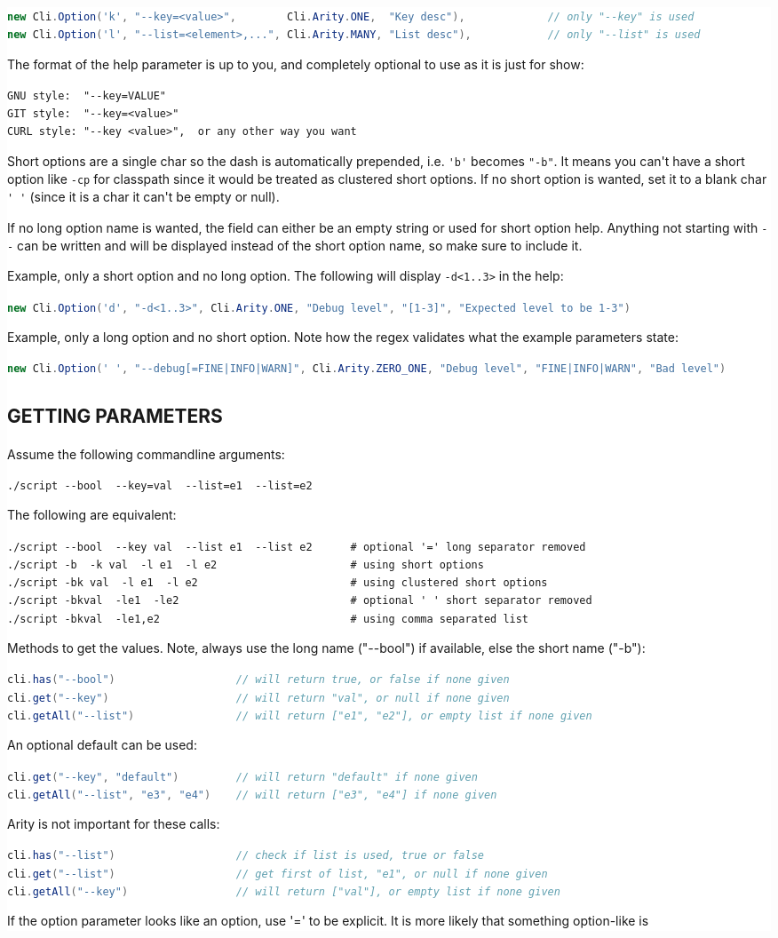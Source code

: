    ```java
   new Cli.Option('k', "--key=<value>",        Cli.Arity.ONE,  "Key desc"),             // only "--key" is used
   new Cli.Option('l', "--list=<element>,...", Cli.Arity.MANY, "List desc"),            // only "--list" is used
   ```
The format of the help parameter is up to you, and completely optional to use as it is just for show:

    GNU style:  "--key=VALUE"
    GIT style:  "--key=<value>"
    CURL style: "--key <value>",  or any other way you want

Short options are a single char so the dash is automatically prepended, i.e. `'b'` becomes `"-b"`. It means you can't
have a short option like `-cp` for classpath since it would be treated as clustered short options. If no short option is
wanted, set it to a blank char `' '` (since it is a char it can't be empty or null).

If no long option name is wanted, the field can either be an empty string or used for short option help. Anything not
starting with `--` can be written and will be displayed instead of the short option name, so make sure to include it.

Example, only a short option and no long option. The following will display `-d<1..3>` in the help:
   ```java
   new Cli.Option('d', "-d<1..3>", Cli.Arity.ONE, "Debug level", "[1-3]", "Expected level to be 1-3")
   ```
Example, only a long option and no short option. Note how the regex validates what the example parameters state:
   ```java
   new Cli.Option(' ', "--debug[=FINE|INFO|WARN]", Cli.Arity.ZERO_ONE, "Debug level", "FINE|INFO|WARN", "Bad level")
   ```

GETTING PARAMETERS
------------------
Assume the following commandline arguments:

    ./script --bool  --key=val  --list=e1  --list=e2

The following are equivalent:

    ./script --bool  --key val  --list e1  --list e2      # optional '=' long separator removed
    ./script -b  -k val  -l e1  -l e2                     # using short options
    ./script -bk val  -l e1  -l e2                        # using clustered short options
    ./script -bkval  -le1  -le2                           # optional ' ' short separator removed
    ./script -bkval  -le1,e2                              # using comma separated list

Methods to get the values. Note, always use the long name ("--bool") if available, else the short name ("-b"):
   ```java
   cli.has("--bool")                   // will return true, or false if none given
   cli.get("--key")                    // will return "val", or null if none given
   cli.getAll("--list")                // will return ["e1", "e2"], or empty list if none given
   ```
An optional default can be used:
   ```java
   cli.get("--key", "default")         // will return "default" if none given
   cli.getAll("--list", "e3", "e4")    // will return ["e3", "e4"] if none given
   ```
Arity is not important for these calls:
   ```java
   cli.has("--list")                   // check if list is used, true or false
   cli.get("--list")                   // get first of list, "e1", or null if none given
   cli.getAll("--key")                 // will return ["val"], or empty list if none given
   ```
If the option parameter looks like an option, use '=' to be explicit. It is more likely that something option-like is